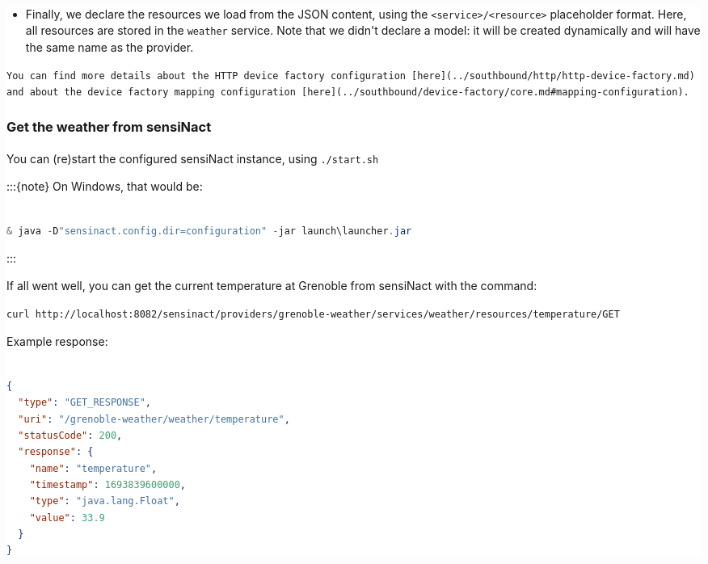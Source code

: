    * Finally, we declare the resources we load from the JSON content, using the `<service>/<resource>` placeholder format. Here, all resources are stored in the `weather` service. Note that we didn't declare a model: it will be created dynamically and will have the same name as the provider.

```{seealso}
You can find more details about the HTTP device factory configuration [here](../southbound/http/http-device-factory.md) and about the device factory mapping configuration [here](../southbound/device-factory/core.md#mapping-configuration).
```

### Get the weather from sensiNact

You can (re)start the configured sensiNact instance, using `./start.sh`

:::{note}
On Windows, that would be:
```powershell

& java -D"sensinact.config.dir=configuration" -jar launch\launcher.jar
```
:::

If all went well, you can get the current temperature at Grenoble from sensiNact with the command:

```bash
curl http://localhost:8082/sensinact/providers/grenoble-weather/services/weather/resources/temperature/GET
```

Example response:

```json

{
  "type": "GET_RESPONSE",
  "uri": "/grenoble-weather/weather/temperature",
  "statusCode": 200,
  "response": {
    "name": "temperature",
    "timestamp": 1693839600000,
    "type": "java.lang.Float",
    "value": 33.9
  }
}
```
